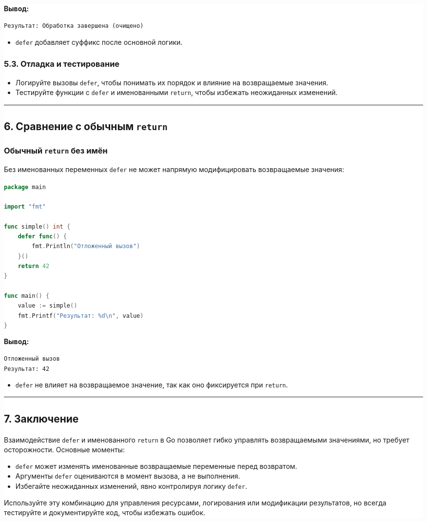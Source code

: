 **Вывод:**
```
Результат: Обработка завершена (очищено)
```

- `defer` добавляет суффикс после основной логики.

### 5.3. Отладка и тестирование
- Логируйте вызовы `defer`, чтобы понимать их порядок и влияние на возвращаемые значения.
- Тестируйте функции с `defer` и именованными `return`, чтобы избежать неожиданных изменений.

---

## 6. Сравнение с обычным `return`

### Обычный `return` без имён
Без именованных переменных `defer` не может напрямую модифицировать возвращаемые значения:

```go
package main

import "fmt"

func simple() int {
    defer func() {
        fmt.Println("Отложенный вызов")
    }()
    return 42
}

func main() {
    value := simple()
    fmt.Printf("Результат: %d\n", value)
}
```

**Вывод:**
```
Отложенный вызов
Результат: 42
```

- `defer` не влияет на возвращаемое значение, так как оно фиксируется при `return`.

---

## 7. Заключение

Взаимодействие `defer` и именованного `return` в Go позволяет гибко управлять возвращаемыми значениями, но требует осторожности. Основные моменты:
- `defer` может изменять именованные возвращаемые переменные перед возвратом.
- Аргументы `defer` оцениваются в момент вызова, а не выполнения.
- Избегайте неожиданных изменений, явно контролируя логику `defer`.

Используйте эту комбинацию для управления ресурсами, логирования или модификации результатов, но всегда тестируйте и документируйте код, чтобы избежать ошибок.